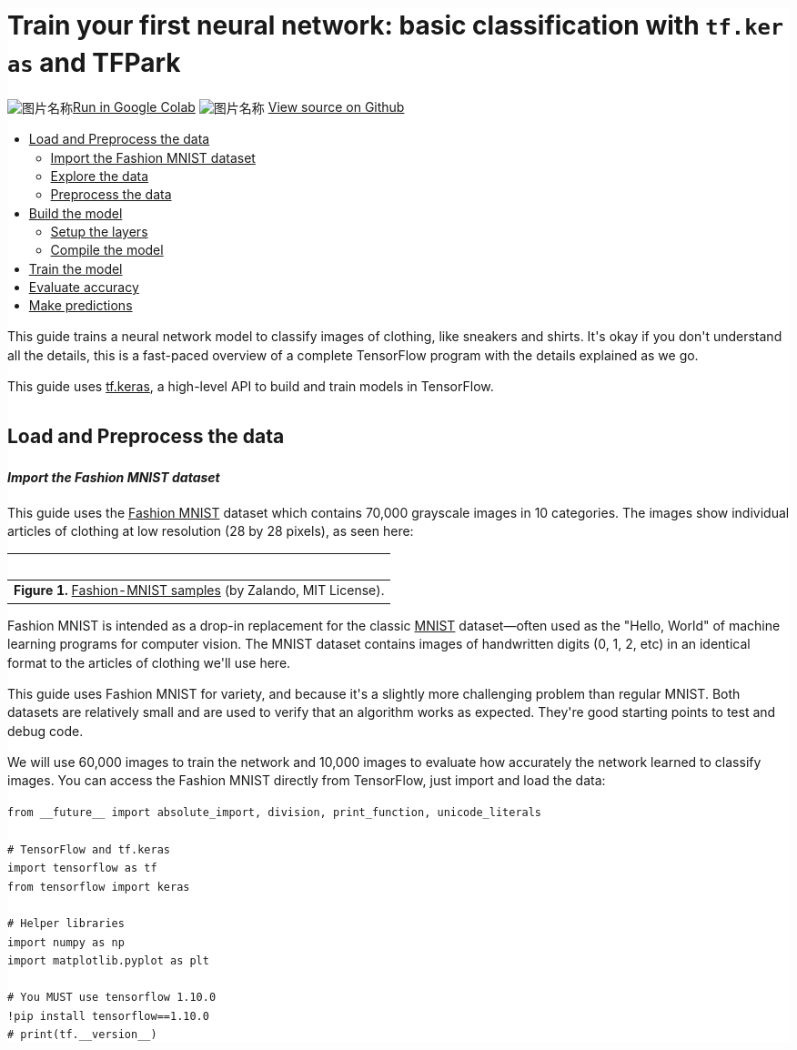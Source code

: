 # Train your first neural network: basic classification with `tf.keras` and TFPark

<img src="https://pytorch.org/tutorials/_static/images/pytorch-colab.svg" width="28" height="28" alt="图片名称" align=center>[Run in Google Colab](https://colab.research.google.com/drive/1fcxowPoT25-zP6bD34wVjzBNxm2GIu5G)              <img src="https://pytorch.org/tutorials/_static/images/pytorch-github.svg" width="28" height="28" alt="图片名称" align=center> [View source on Github](https://github.com/intel-analytics/zoo-tutorials/blob/master/tensorflow/notebooks/basic_classification.ipynb)

- [Load and Preprocess the data](#load-and-preprocess-the-data)
  - [Import the Fashion MNIST dataset](#import-the-fashion-mnist-dataset)
  - [Explore the data](#explore-the-data)
  - [Preprocess the data](#preprocess-the-data)
- [Build the model](#build-the-model)
  - [Setup the layers](#setup-the-layers)
  - [Compile the model](#compile-the-model)
- [Train the model](#train-the-model)
- [Evaluate accuracy](#evaluate-accuracy)
- [Make predictions](#make-predictions)

This guide trains a neural network model to classify images of clothing, like sneakers and shirts. It's okay if you don't understand all the details, this is a fast-paced overview of a complete TensorFlow program with the details explained as we go.

This guide uses [tf.keras](https://www.tensorflow.org/guide/keras), a high-level API to build and train models in TensorFlow.

## Load and Preprocess the data

#### _Import the Fashion MNIST dataset_

This guide uses the [Fashion MNIST](https://github.com/zalandoresearch/fashion-mnist) dataset which contains 70,000 grayscale images in 10 categories. The images show individual articles of clothing at low resolution (28 by 28 pixels), as seen here:

| <img src="https://camo.githubusercontent.com/d6c9bc0facf72b81485fcbe34c6df27efcf895b5/68747470733a2f2f74656e736f72666c6f772e6f72672f696d616765732f66617368696f6e2d6d6e6973742d7370726974652e706e67" width="" height="" alt="" align=center> |
| ------------------------------------------------------------ |
| **Figure 1.** [Fashion-MNIST samples](https://github.com/zalandoresearch/fashion-mnist) (by Zalando, MIT License). |

Fashion MNIST is intended as a drop-in replacement for the classic [MNIST](http://yann.lecun.com/exdb/mnist/) dataset—often used as the "Hello, World" of machine learning programs for computer vision. The MNIST dataset contains images of handwritten digits (0, 1, 2, etc) in an identical format to the articles of clothing we'll use here.

This guide uses Fashion MNIST for variety, and because it's a slightly more challenging problem than regular MNIST. Both datasets are relatively small and are used to verify that an algorithm works as expected. They're good starting points to test and debug code.

We will use 60,000 images to train the network and 10,000 images to evaluate how accurately the network learned to classify images. You can access the Fashion MNIST directly from TensorFlow, just import and load the data:

```
from __future__ import absolute_import, division, print_function, unicode_literals

# TensorFlow and tf.keras
import tensorflow as tf
from tensorflow import keras

# Helper libraries
import numpy as np
import matplotlib.pyplot as plt

# You MUST use tensorflow 1.10.0
!pip install tensorflow==1.10.0
# print(tf.__version__)
```
